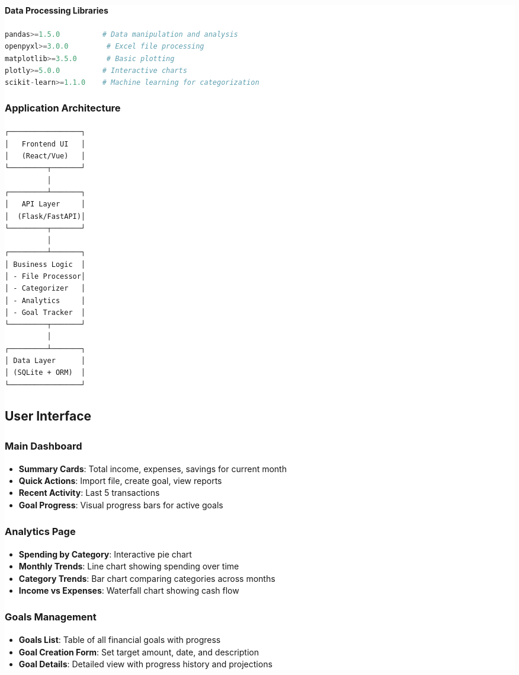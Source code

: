 #### Data Processing Libraries
```python
pandas>=1.5.0          # Data manipulation and analysis
openpyxl>=3.0.0         # Excel file processing
matplotlib>=3.5.0       # Basic plotting
plotly>=5.0.0          # Interactive charts
scikit-learn>=1.1.0    # Machine learning for categorization
```

### Application Architecture

```
┌─────────────────┐
│   Frontend UI   │
│   (React/Vue)   │
└─────────┬───────┘
          │
┌─────────┴───────┐
│   API Layer     │
│  (Flask/FastAPI)│
└─────────┬───────┘
          │
┌─────────┴───────┐
│ Business Logic  │
│ - File Processor│
│ - Categorizer   │
│ - Analytics     │
│ - Goal Tracker  │
└─────────┬───────┘
          │
┌─────────┴───────┐
│ Data Layer      │
│ (SQLite + ORM)  │
└─────────────────┘
```

## User Interface

### Main Dashboard
- **Summary Cards**: Total income, expenses, savings for current month
- **Quick Actions**: Import file, create goal, view reports
- **Recent Activity**: Last 5 transactions
- **Goal Progress**: Visual progress bars for active goals

### Analytics Page
- **Spending by Category**: Interactive pie chart
- **Monthly Trends**: Line chart showing spending over time
- **Category Trends**: Bar chart comparing categories across months
- **Income vs Expenses**: Waterfall chart showing cash flow

### Goals Management
- **Goals List**: Table of all financial goals with progress
- **Goal Creation Form**: Set target amount, date, and description
- **Goal Details**: Detailed view with progress history and projections
